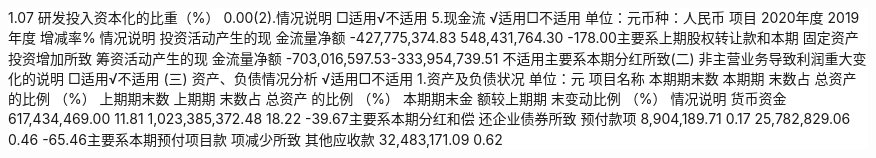 1.07
研发投入资本化的比重（%）
0.00(2).情况说明
□适用√不适用
5.现金流
√适用□不适用
单位：元币种：人民币
项目
2020年度
2019年度
增减率%
情况说明
投资活动产生的现
金流量净额
-427,775,374.83
548,431,764.30
-178.00主要系上期股权转让款和本期
固定资产投资增加所致
筹资活动产生的现
金流量净额
-703,016,597.53-333,954,739.51
不适用主要系本期分红所致(二)
非主营业务导致利润重大变化的说明
□适用√不适用
(三)
资产、负债情况分析
√适用□不适用
1.资产及负债状况
单位：元
项目名称
本期期末数
本期期
末数占
总资产
的比例
（%）
上期期末数
上期期
末数占
总资产
的比例
（%）
本期期末金
额较上期期
末变动比例
（%）
情况说明
货币资金
617,434,469.00
11.81
1,023,385,372.48
18.22
-39.67主要系本期分红和偿
还企业债券所致
预付款项
8,904,189.71
0.17
25,782,829.06
0.46
-65.46主要系本期预付项目款
项减少所致
其他应收款
32,483,171.09
0.62